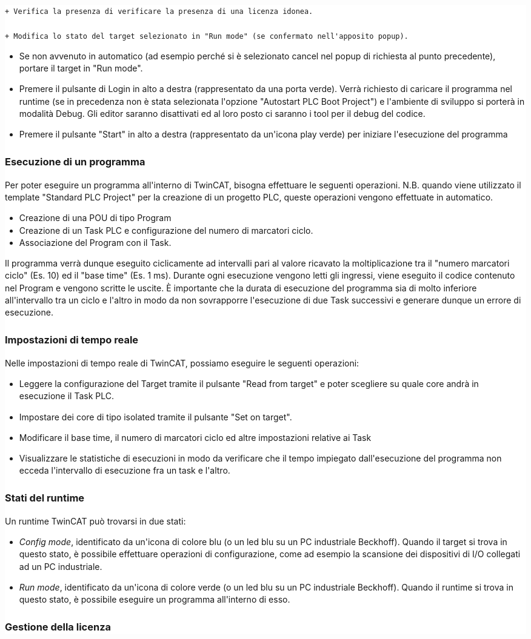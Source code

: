     + Verifica la presenza di verificare la presenza di una licenza idonea.

    + Modifica lo stato del target selezionato in "Run mode" (se confermato nell'apposito popup).

  - Se non avvenuto in automatico (ad esempio perché si è selezionato cancel nel popup di richiesta al punto precedente), portare il target in "Run mode".

  - Premere il pulsante di Login in alto a destra (rappresentato da una porta verde). Verrà richiesto di caricare il programma nel runtime (se in precedenza non è stata selezionata l'opzione "Autostart PLC Boot Project") e l'ambiente di sviluppo si porterà in modalità Debug. Gli editor saranno disattivati ed al loro posto ci saranno i tool per il debug del codice. 

  - Premere il pulsante "Start" in alto a destra (rappresentato da un'icona play verde) per iniziare l'esecuzione del programma

### Esecuzione di un programma

Per poter eseguire un programma all'interno di TwinCAT, bisogna effettuare le seguenti operazioni. N.B. quando viene utilizzato il template "Standard PLC Project" per la creazione di un progetto PLC, queste operazioni vengono effettuate in automatico.

  - Creazione di una POU di tipo Program
  - Creazione di un Task PLC e configurazione del numero di marcatori ciclo.
  - Associazione del Program con il Task.

Il programma verrà dunque eseguito ciclicamente ad intervalli pari al valore ricavato la moltiplicazione tra il "numero marcatori ciclo" (Es. 10) ed il "base time" (Es. 1 ms).
Durante ogni esecuzione vengono letti gli ingressi, viene eseguito il codice contenuto nel Program e vengono scritte le uscite. È importante che la durata di esecuzione del programma sia di molto inferiore all'intervallo tra un ciclo e l'altro in modo da non sovrapporre l'esecuzione di due Task successivi e generare dunque un errore di esecuzione.

### Impostazioni di tempo reale

Nelle impostazioni di tempo reale di TwinCAT, possiamo eseguire le seguenti operazioni:

- Leggere la configurazione del Target tramite il pulsante "Read from target" e poter scegliere su quale core andrà in esecuzione il Task PLC.

- Impostare dei core di tipo isolated tramite il pulsante "Set on target".

- Modificare il base time, il numero di marcatori ciclo ed altre impostazioni relative ai Task

- Visualizzare le statistiche di esecuzioni in modo da verificare che il tempo impiegato dall'esecuzione del programma non ecceda l'intervallo di esecuzione fra un task e l'altro.

### Stati del runtime

Un runtime TwinCAT può trovarsi in due stati:

- *Config mode*, identificato da un'icona di colore blu (o un led blu su un PC industriale Beckhoff). Quando il target si trova in questo stato, è possibile effettuare operazioni di configurazione, come ad esempio la scansione dei dispositivi di I/O collegati ad un PC industriale.

- *Run mode*, identificato da un'icona di colore verde (o un led blu su un PC industriale Beckhoff). Quando il runtime si trova in questo stato, è possibile eseguire un programma all'interno di esso.

### Gestione della licenza
